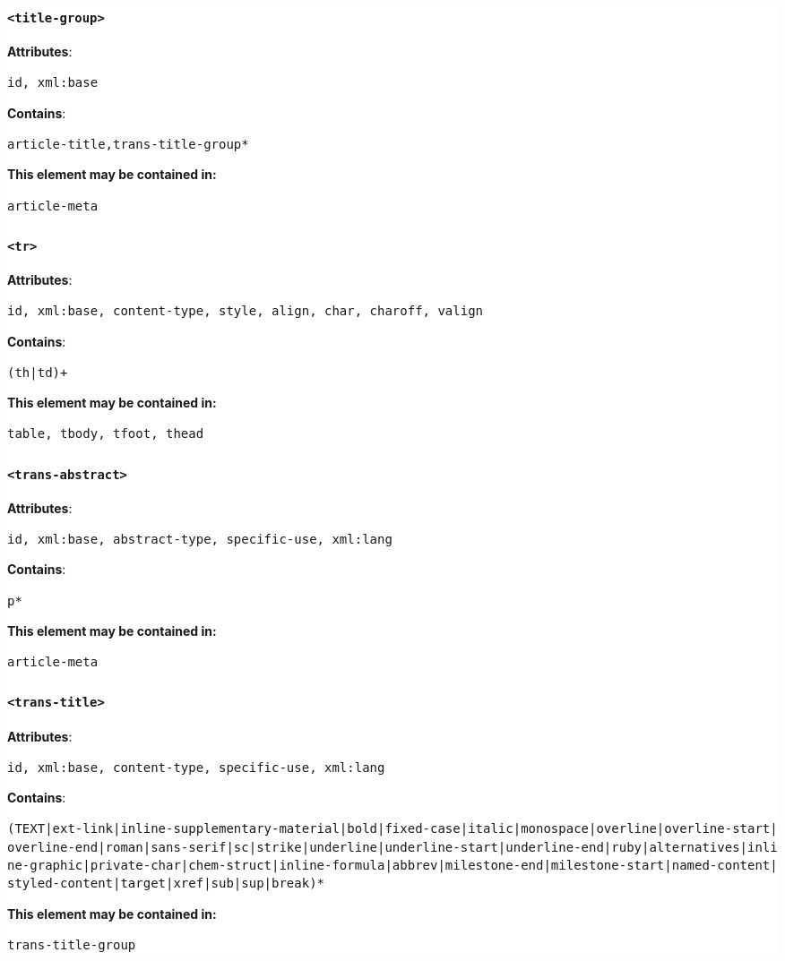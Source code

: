 ### `<title-group>`

**Attributes**:
<pre style="white-space:pre-wrap;">
id, xml:base
</pre>
**Contains**:
<pre style="white-space:pre-wrap;">
article-title,trans-title-group*
</pre>
**This element may be contained in:**
<pre style="white-space:pre-wrap;">
article-meta
</pre>

### `<tr>`

**Attributes**:
<pre style="white-space:pre-wrap;">
id, xml:base, content-type, style, align, char, charoff, valign
</pre>
**Contains**:
<pre style="white-space:pre-wrap;">
(th|td)+
</pre>
**This element may be contained in:**
<pre style="white-space:pre-wrap;">
table, tbody, tfoot, thead
</pre>

### `<trans-abstract>`

**Attributes**:
<pre style="white-space:pre-wrap;">
id, xml:base, abstract-type, specific-use, xml:lang
</pre>
**Contains**:
<pre style="white-space:pre-wrap;">
p*
</pre>
**This element may be contained in:**
<pre style="white-space:pre-wrap;">
article-meta
</pre>

### `<trans-title>`

**Attributes**:
<pre style="white-space:pre-wrap;">
id, xml:base, content-type, specific-use, xml:lang
</pre>
**Contains**:
<pre style="white-space:pre-wrap;">
(TEXT|ext-link|inline-supplementary-material|bold|fixed-case|italic|monospace|overline|overline-start|overline-end|roman|sans-serif|sc|strike|underline|underline-start|underline-end|ruby|alternatives|inline-graphic|private-char|chem-struct|inline-formula|abbrev|milestone-end|milestone-start|named-content|styled-content|target|xref|sub|sup|break)*
</pre>
**This element may be contained in:**
<pre style="white-space:pre-wrap;">
trans-title-group
</pre>
